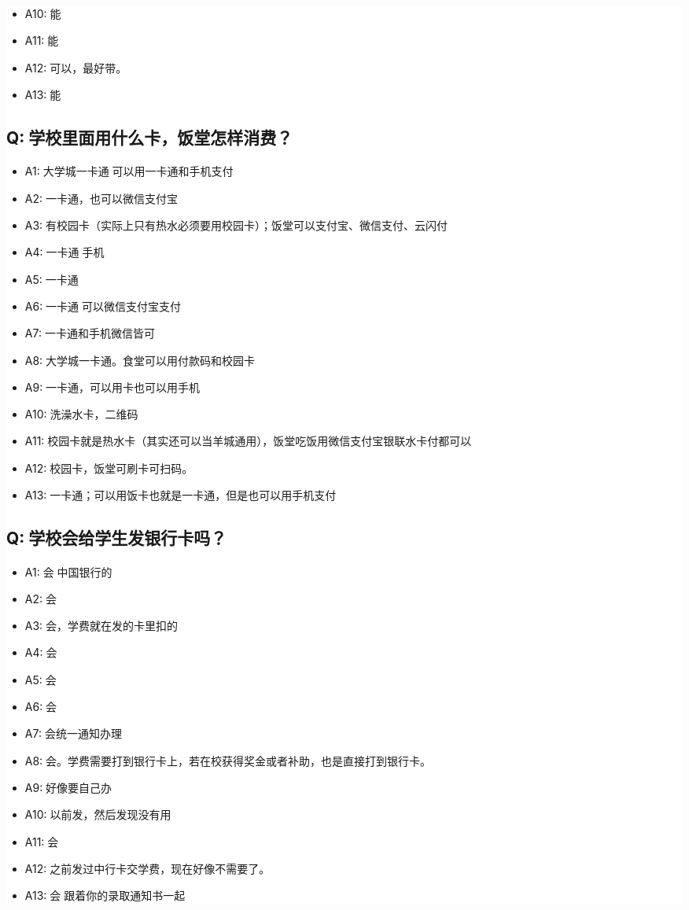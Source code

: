 - A10: 能

- A11: 能

- A12: 可以，最好带。

- A13: 能

## Q: 学校里面用什么卡，饭堂怎样消费？

- A1: 大学城一卡通 可以用一卡通和手机支付

- A2: 一卡通，也可以微信支付宝

- A3: 有校园卡（实际上只有热水必须要用校园卡）；饭堂可以支付宝、微信支付、云闪付

- A4: 一卡通 手机

- A5: 一卡通

- A6: 一卡通 可以微信支付宝支付

- A7: 一卡通和手机微信皆可

- A8: 大学城一卡通。食堂可以用付款码和校园卡

- A9: 一卡通，可以用卡也可以用手机

- A10: 洗澡水卡，二维码

- A11: 校园卡就是热水卡（其实还可以当羊城通用），饭堂吃饭用微信支付宝银联水卡付都可以

- A12: 校园卡，饭堂可刷卡可扫码。

- A13: 一卡通；可以用饭卡也就是一卡通，但是也可以用手机支付

## Q: 学校会给学生发银行卡吗？

- A1: 会 中国银行的

- A2: 会

- A3: 会，学费就在发的卡里扣的

- A4: 会

- A5: 会

- A6: 会

- A7: 会统一通知办理

- A8: 会。学费需要打到银行卡上，若在校获得奖金或者补助，也是直接打到银行卡。

- A9: 好像要自己办

- A10: 以前发，然后发现没有用

- A11: 会

- A12: 之前发过中行卡交学费，现在好像不需要了。

- A13: 会 跟着你的录取通知书一起
